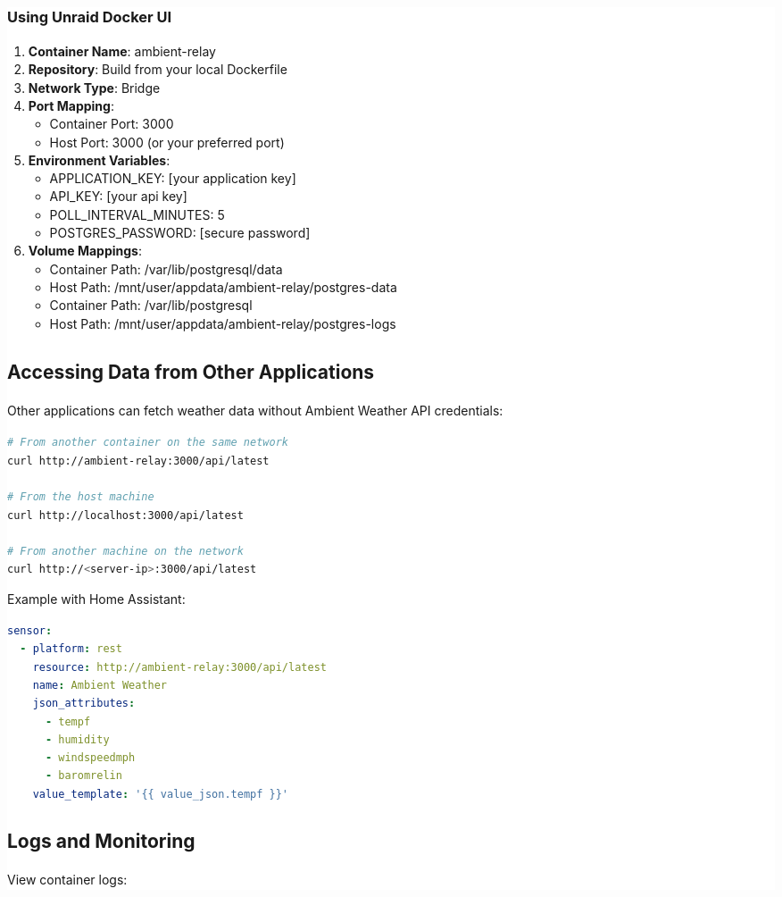 ### Using Unraid Docker UI

1. **Container Name**: ambient-relay
2. **Repository**: Build from your local Dockerfile
3. **Network Type**: Bridge
4. **Port Mapping**: 
   - Container Port: 3000
   - Host Port: 3000 (or your preferred port)
5. **Environment Variables**:
   - APPLICATION_KEY: [your application key]
   - API_KEY: [your api key]
   - POLL_INTERVAL_MINUTES: 5
   - POSTGRES_PASSWORD: [secure password]
6. **Volume Mappings**:
   - Container Path: /var/lib/postgresql/data
   - Host Path: /mnt/user/appdata/ambient-relay/postgres-data
   - Container Path: /var/lib/postgresql
   - Host Path: /mnt/user/appdata/ambient-relay/postgres-logs

## Accessing Data from Other Applications

Other applications can fetch weather data without Ambient Weather API credentials:

```bash
# From another container on the same network
curl http://ambient-relay:3000/api/latest

# From the host machine
curl http://localhost:3000/api/latest

# From another machine on the network
curl http://<server-ip>:3000/api/latest
```

Example with Home Assistant:

```yaml
sensor:
  - platform: rest
    resource: http://ambient-relay:3000/api/latest
    name: Ambient Weather
    json_attributes:
      - tempf
      - humidity
      - windspeedmph
      - baromrelin
    value_template: '{{ value_json.tempf }}'
```

## Logs and Monitoring

View container logs:

